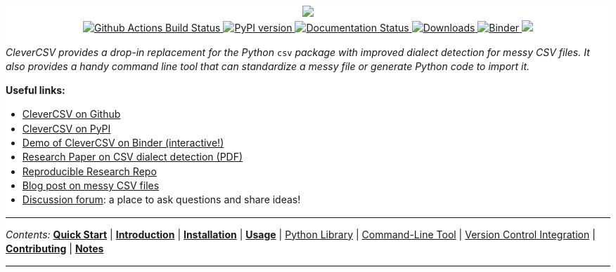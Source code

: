 <p align="center">
        <img width="60%" src="https://raw.githubusercontent.com/alan-turing-institute/CleverCSV/eea72549195e37bd4347d87fd82bc98be2f1383d/.logo.png">
        <br>
        <a href="https://github.com/alan-turing-institute/CleverCSV/actions">
                <img src="https://github.com/alan-turing-institute/CleverCSV/workflows/build/badge.svg" alt="Github Actions Build Status">
        </a>
        <a href="https://pypi.org/project/clevercsv/">
                <img src="https://badge.fury.io/py/clevercsv.svg" alt="PyPI version">
        </a>
        <a href="https://clevercsv.readthedocs.io/en/latest/?badge=latest">
                <img src="https://readthedocs.org/projects/clevercsv/badge/?version=latest" alt="Documentation Status">
        </a>
        <a href="https://pepy.tech/project/clevercsv">
                <img src="https://pepy.tech/badge/clevercsv" alt="Downloads">
        </a>
        <a href="https://mybinder.org/v2/gh/alan-turing-institute/CleverCSVDemo/master?filepath=CSV_dialect_detection_with_CleverCSV.ipynb">
                <img src="https://mybinder.org/badge_logo.svg" alt="Binder">
        </a>
        <a href="https://rdcu.be/bLVur">
                <img src="https://img.shields.io/badge/DOI-10.1007%2Fs10618--019--00646--y-blue">
        </a>
</p>

*CleverCSV provides a drop-in replacement for the Python* ``csv`` *package 
with improved dialect detection for messy CSV files. It also provides a handy 
command line tool that can standardize a messy file or generate Python code to 
import it.*

**Useful links:**

- [CleverCSV on Github](https://github.com/alan-turing-institute/CleverCSV)
- [CleverCSV on PyPI](https://pypi.org/project/clevercsv/)
- [Demo of CleverCSV on Binder (interactive!)](https://mybinder.org/v2/gh/alan-turing-institute/CleverCSVDemo/master?filepath=CSV_dialect_detection_with_CleverCSV.ipynb)
- [Research Paper on CSV dialect detection 
  (PDF)](https://gertjanvandenburg.com/papers/VandenBurg_Nazabal_Sutton_-_Wrangling_Messy_CSV_Files_by_Detecting_Row_and_Type_Patterns_2019.pdf) 
- [Reproducible Research Repo](https://github.com/alan-turing-institute/CSV_Wrangling/)
- [Blog post on messy CSV files](https://towardsdatascience.com/handling-messy-csv-files-2ef829aa441d)
- [Discussion 
  forum](https://github.com/alan-turing-institute/CleverCSV/discussions): a 
  place to ask questions and share ideas!

---

*Contents:* <a href="#quick-start"><b>Quick Start</b></a> | <a href="#introduction"><b>Introduction</b></a> | <a href="#installation"><b>Installation</b></a> | <a href="#usage"><b>Usage</b></a> | <a href="#python-library">Python Library</a> | <a href="#command-line-tool">Command-Line Tool</a> | <a href="#version-control-integration">Version Control Integration</a> | <a href="#contributing"><b>Contributing</b></a> | <a href="#notes"><b>Notes</b></a>

---